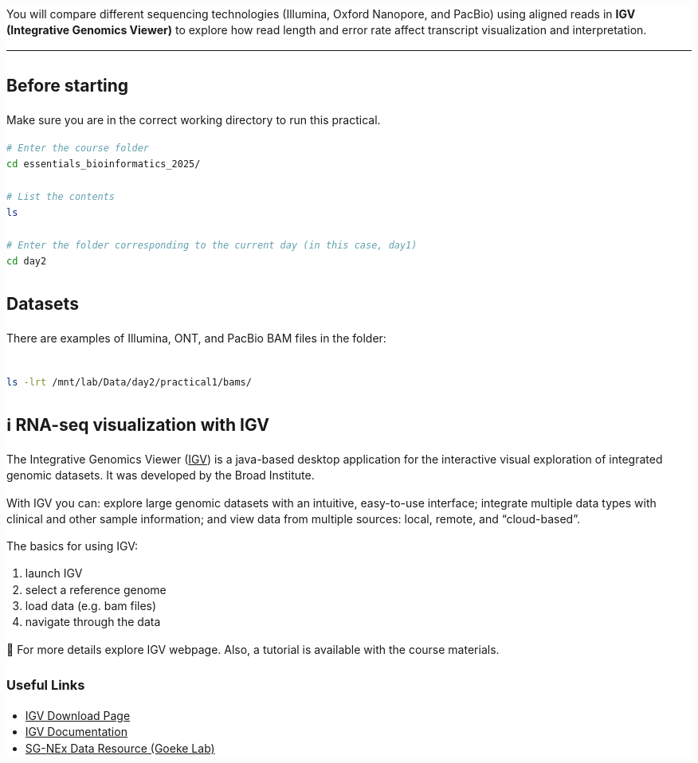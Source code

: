 You will compare different sequencing technologies (Illumina, Oxford Nanopore, and PacBio) using aligned reads in **IGV (Integrative Genomics Viewer)** to explore how read length and error rate affect transcript visualization and interpretation.


---
## Before starting

Make sure you are in the correct working directory to run this practical.

```bash
# Enter the course folder
cd essentials_bioinformatics_2025/

# List the contents
ls

# Enter the folder corresponding to the current day (in this case, day1)
cd day2
```

## Datasets


There are examples of Illumina, ONT, and PacBio BAM files in the folder:
```bash

ls -lrt /mnt/lab/Data/day2/practical1/bams/

```


## ℹ️ RNA-seq visualization with IGV


The Integrative Genomics Viewer ([IGV](https://igv.org/doc/desktop/)) is a java-based desktop application for the interactive visual exploration of integrated genomic datasets. It was developed by the Broad Institute.

With IGV you can: explore large genomic datasets with an intuitive, easy-to-use interface; integrate multiple data types with clinical and other sample information; and view data from multiple sources: local, remote, and “cloud-based”.

The basics for using IGV:

1. launch IGV
2. select a reference genome
3. load data (e.g. bam files)
4. navigate through the data

📘 For more details explore IGV webpage. Also, a tutorial is available with the course materials.

### Useful Links
- [IGV Download Page](https://software.broadinstitute.org/software/igv/download)
- [IGV Documentation](https://software.broadinstitute.org/software/igv/UserGuide)
- [SG-NEx Data Resource (Goeke Lab)](https://github.com/GoekeLab/sg-nex-data)
